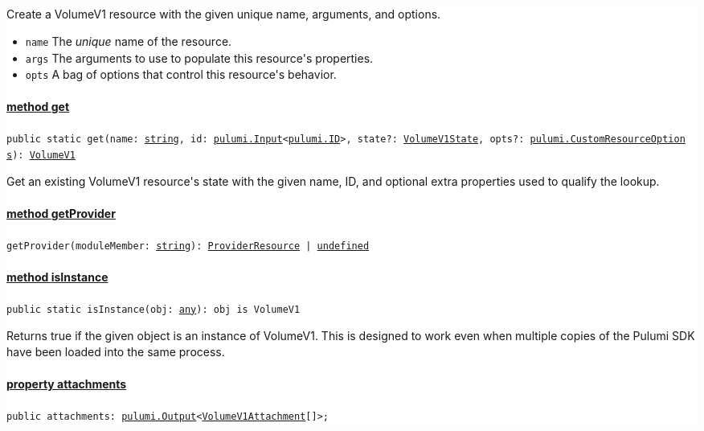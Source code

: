 
Create a VolumeV1 resource with the given unique name, arguments, and options.

* `name` The _unique_ name of the resource.
* `args` The arguments to use to populate this resource&#39;s properties.
* `opts` A bag of options that control this resource&#39;s behavior.

<h4 class="pdoc-member-header" id="VolumeV1-get">
<a class="pdoc-child-name" href="https://github.com/pulumi/pulumi-openstack/blob/af1d34026bad687ccacf7f0bb1e06e073871961a/sdk/nodejs/blockstorage/volumeV1.ts#L36">method <b>get</b></a>
</h4>


<pre class="highlight"><code><span class='kd'>public static </span>get(name: <span class='kd'><a href='https://developer.mozilla.org/en-US/docs/Web/JavaScript/Reference/Global_Objects/String'>string</a></span>, id: <a href='/docs/reference/pkg/nodejs/pulumi/pulumi/#Input'>pulumi.Input</a>&lt;<a href='/docs/reference/pkg/nodejs/pulumi/pulumi/#ID'>pulumi.ID</a>&gt;, state?: <a href='#VolumeV1State'>VolumeV1State</a>, opts?: <a href='/docs/reference/pkg/nodejs/pulumi/pulumi/#CustomResourceOptions'>pulumi.CustomResourceOptions</a>): <a href='#VolumeV1'>VolumeV1</a></code></pre>


Get an existing VolumeV1 resource's state with the given name, ID, and optional extra
properties used to qualify the lookup.

<h4 class="pdoc-member-header" id="VolumeV1-getProvider">
<a class="pdoc-child-name" href="https://github.com/pulumi/pulumi-openstack/blob/af1d34026bad687ccacf7f0bb1e06e073871961a/sdk/nodejs/blockstorage/volumeV1.ts#L27">method <b>getProvider</b></a>
</h4>


<pre class="highlight"><code><span class='kd'></span>getProvider(moduleMember: <span class='kd'><a href='https://developer.mozilla.org/en-US/docs/Web/JavaScript/Reference/Global_Objects/String'>string</a></span>): <a href='/docs/reference/pkg/nodejs/pulumi/pulumi/#ProviderResource'>ProviderResource</a> | <span class='kd'><a href='https://developer.mozilla.org/en-US/docs/Web/JavaScript/Reference/Global_Objects/undefined'>undefined</a></span></code></pre>

<h4 class="pdoc-member-header" id="VolumeV1-isInstance">
<a class="pdoc-child-name" href="https://github.com/pulumi/pulumi-openstack/blob/af1d34026bad687ccacf7f0bb1e06e073871961a/sdk/nodejs/blockstorage/volumeV1.ts#L47">method <b>isInstance</b></a>
</h4>


<pre class="highlight"><code><span class='kd'>public static </span>isInstance(obj: <span class='kd'><a href='https://www.typescriptlang.org/docs/handbook/basic-types.html#any'>any</a></span>): obj is VolumeV1</code></pre>


Returns true if the given object is an instance of VolumeV1.  This is designed to work even
when multiple copies of the Pulumi SDK have been loaded into the same process.

<h4 class="pdoc-member-header" id="VolumeV1-attachments">
<a class="pdoc-child-name" href="https://github.com/pulumi/pulumi-openstack/blob/af1d34026bad687ccacf7f0bb1e06e073871961a/sdk/nodejs/blockstorage/volumeV1.ts#L59">property <b>attachments</b></a>
</h4>

<pre class="highlight"><code><span class='kd'>public </span>attachments: <a href='/docs/reference/pkg/nodejs/pulumi/pulumi/#Output'>pulumi.Output</a>&lt;<a href='/docs/reference/pkg/nodejs/pulumi/openstack/types/output/#VolumeV1Attachment'>VolumeV1Attachment</a>[]&gt;;</code></pre>
